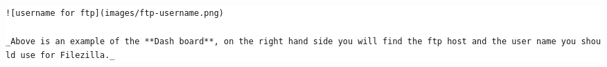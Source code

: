     
    ![username for ftp](images/ftp-username.png) 

    _Above is an example of the **Dash board**, on the right hand side you will find the ftp host and the user name you should use for Filezilla._    

